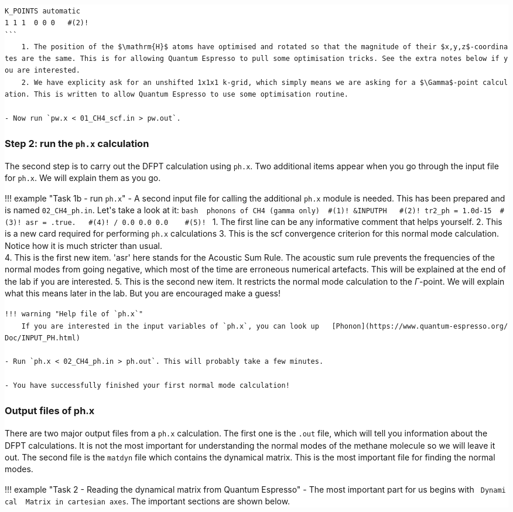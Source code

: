     K_POINTS automatic
    1 1 1  0 0 0   #(2)!
    ```
        1. The position of the $\mathrm{H}$ atoms have optimised and rotated so that the magnitude of their $x,y,z$-coordinates are the same. This is for allowing Quantum Espresso to pull some optimisation tricks. See the extra notes below if you are interested.  
        2. We have explicity ask for an unshifted 1x1x1 k-grid, which simply means we are asking for a $\Gamma$-point calculation. This is written to allow Quantum Espresso to use some optimisation routine. 
     
    - Now run `pw.x < 01_CH4_scf.in > pw.out`.

### Step 2: run the `ph.x` calculation
The second step is to carry out the DFPT calculation using `ph.x`. Two additional items appear when you go through the input file for `ph.x`. We will explain them as you go.  

!!! example "Task 1b - run `ph.x`"
    - A second input file for calling the additional `ph.x` module is needed. This has been prepared and is named `02_CH4_ph.in`. Let's take a look at it: 
    ```bash 
        phonons of CH4 (gamma only)  #(1)!
         &INPUTPH   #(2)!
          tr2_ph = 1.0d-15  #(3)!
          asr = .true.   #(4)!
         /
        0.0 0.0 0.0    #(5)!
    ```
        1. The first line can be any informative comment that helps yourself. 
        2. This is a new card required for performing `ph.x` calculations
        3. This is the scf convergence criterion for this normal mode calculation. Notice how it is much stricter than usual.  
        4. This is the first new item. 'asr' here stands for the Acoustic Sum Rule. The acoustic sum rule prevents the frequencies of the normal modes from going negative, which most of the time are erroneous numerical artefacts. This will be explained at the end of the lab if you are interested. 
        5. This is the second new item. It restricts the normal mode calculation to the $\Gamma$-point. We will explain what this means later in the lab. But you are encouraged make a guess!  

    !!! warning "Help file of `ph.x`"
        If you are interested in the input variables of `ph.x`, you can look up   [Phonon](https://www.quantum-espresso.org/Doc/INPUT_PH.html)

    - Run `ph.x < 02_CH4_ph.in > ph.out`. This will probably take a few minutes. 

    - You have successfully finished your first normal mode calculation!  

### Output files of ph.x 
There are two major output files from a `ph.x` calculation. The first one is the `.out` file, which will tell you information about the DFPT calculations. It is not the most important for understanding the normal modes of the methane molecule so we will leave it out. The second file is the `matdyn` file which contains the dynamical matrix. This is the most important file for finding the normal modes.  

!!! example "Task 2 - Reading the dynamical matrix from Quantum Espresso"
    - The most important part for us begins with ` Dynamical  Matrix in cartesian axes`. The important sections are shown below.  

